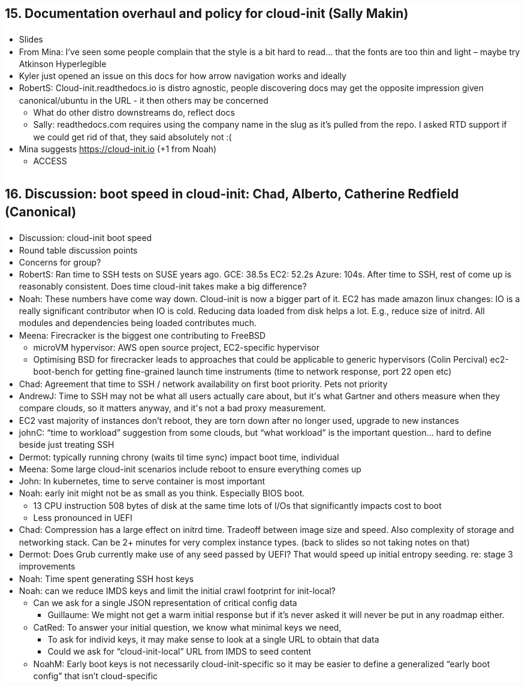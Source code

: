 ## 15. Documentation overhaul and policy for cloud-init (Sally Makin)
* Slides
* From Mina: I’ve seen some people complain that the style is a bit hard to read… that the fonts are too thin and light – maybe try Atkinson Hyperlegible
* Kyler just opened an issue on this docs for how arrow navigation works and ideally
* RobertS:  Cloud-init.readthedocs.io is distro agnostic, people discovering docs may get the opposite impression given canonical/ubuntu in the URL - it then others may be concerned
   * What do other distro downstreams do, reflect docs
   * Sally: readthedocs.com requires using the company name in the slug as it’s pulled from the repo. I asked RTD support if we could get rid of that, they said absolutely not :(
* Mina suggests https://cloud-init.io (+1 from Noah)
   * ACCESS




## 16. Discussion: boot speed in cloud-init: Chad, Alberto, Catherine Redfield (Canonical)
* Discussion: cloud-init boot speed
* Round table discussion points
* Concerns for group?
* RobertS: Ran time to SSH tests on SUSE years ago. GCE: 38.5s EC2: 52.2s Azure: 104s. After time to SSH, rest of come up is reasonably consistent. Does time cloud-init takes make a big difference?
* Noah: These numbers have come way down. Cloud-init is now a bigger part of it. EC2 has made amazon linux changes: IO is a really significant contributor when IO is cold. Reducing data loaded from disk helps a lot. E.g., reduce size of initrd. All modules and dependencies being loaded contributes much. 
* Meena: Firecracker is the biggest one contributing to FreeBSD
   * microVM  hypervisor: AWS open source project, EC2-specific hypervisor
   * Optimising BSD for firecracker leads to approaches that could be applicable to generic hypervisors (Colin Percival) ec2-boot-bench for getting fine-grained launch time instruments (time to network response, port 22 open etc)
* Chad: Agreement that time to SSH / network availability on first boot priority. Pets not priority
* AndrewJ: Time to SSH may not be what all users actually care about, but it's what Gartner and others measure when they compare clouds, so it matters anyway, and it's not a bad proxy measurement.
* EC2 vast majority of instances don’t reboot, they are torn down after no longer used, upgrade to new instances
* johnC: “time to workload” suggestion from some clouds, but “what workload” is the important question… hard to define beside just treating SSH
* Dermot: typically running chrony (waits til time sync) impact boot time, individual
* Meena: Some large cloud-init scenarios include reboot to ensure everything comes up
* John: In kubernetes, time to serve container is most important
* Noah: early init might not be as small as you think. Especially BIOS boot.
   * 13 CPU instruction 508 bytes of disk at the same time lots of I/Os that significantly impacts cost to boot
   * Less pronounced in UEFI
* Chad: Compression has a large effect on initrd time. Tradeoff between image size and speed. Also complexity of storage and networking stack. Can be 2+ minutes for very complex instance types. (back to slides so not taking notes on that)
* Dermot: Does Grub currently make use of any seed passed by UEFI? That would speed up initial entropy seeding.  re: stage 3 improvements
* Noah: Time spent generating SSH host keys
* Noah: can we reduce IMDS keys and limit the initial crawl footprint for init-local?
   * Can we ask for a single JSON representation of critical config data
      * Guillaume: We might not get a warm initial response but if it’s never asked it will never be put in any roadmap either.
   * CatRed: To answer your initial question, we know what minimal keys we need, 
      * To ask for individ keys, it may make sense to look at a single URL to obtain that data
      * Could we ask for “cloud-init-local” URL from IMDS to seed content
   * NoahM: Early boot keys is not necessarily cloud-init-specific so it may be easier to define a generalized “early boot config” that isn’t cloud-specific